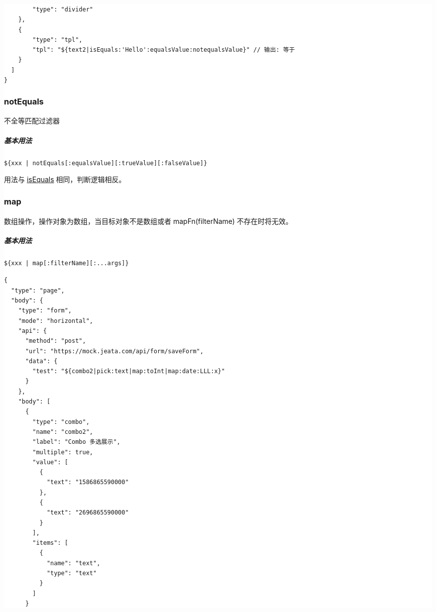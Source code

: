 ```schema
        "type": "divider"
    },
    {
        "type": "tpl",
        "tpl": "${text2|isEquals:'Hello':equalsValue:notequalsValue}" // 输出: 等于
    }
  ]
}
```

### notEquals

不全等匹配过滤器

##### 基本用法

```
${xxx | notEquals[:equalsValue][:trueValue][:falseValue]}
```

用法与 [isEquals](#isEquals) 相同，判断逻辑相反。

### map

数组操作，操作对象为数组，当目标对象不是数组或者 mapFn(filterName) 不存在时将无效。

##### 基本用法

```
${xxx | map[:filterName][:...args]}
```

```schema
{
  "type": "page",
  "body": {
    "type": "form",
    "mode": "horizontal",
    "api": {
      "method": "post",
      "url": "https://mock.jeata.com/api/form/saveForm",
      "data": {
        "test": "${combo2|pick:text|map:toInt|map:date:LLL:x}"
      }
    },
    "body": [
      {
        "type": "combo",
        "name": "combo2",
        "label": "Combo 多选展示",
        "multiple": true,
        "value": [
          {
            "text": "1586865590000"
          },
          {
            "text": "2696865590000"
          }
        ],
        "items": [
          {
            "name": "text",
            "type": "text"
          }
        ]
      }
```